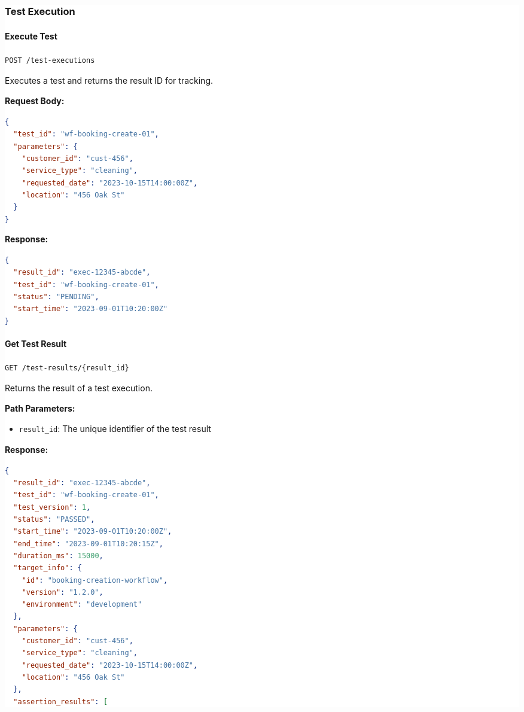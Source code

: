 ### Test Execution

#### Execute Test

```
POST /test-executions
```

Executes a test and returns the result ID for tracking.

**Request Body:**

```json
{
  "test_id": "wf-booking-create-01",
  "parameters": {
    "customer_id": "cust-456",
    "service_type": "cleaning",
    "requested_date": "2023-10-15T14:00:00Z",
    "location": "456 Oak St"
  }
}
```

**Response:**

```json
{
  "result_id": "exec-12345-abcde",
  "test_id": "wf-booking-create-01",
  "status": "PENDING",
  "start_time": "2023-09-01T10:20:00Z"
}
```

#### Get Test Result

```
GET /test-results/{result_id}
```

Returns the result of a test execution.

**Path Parameters:**

* `result_id`: The unique identifier of the test result

**Response:**

```json
{
  "result_id": "exec-12345-abcde",
  "test_id": "wf-booking-create-01",
  "test_version": 1,
  "status": "PASSED",
  "start_time": "2023-09-01T10:20:00Z",
  "end_time": "2023-09-01T10:20:15Z",
  "duration_ms": 15000,
  "target_info": {
    "id": "booking-creation-workflow",
    "version": "1.2.0",
    "environment": "development"
  },
  "parameters": {
    "customer_id": "cust-456",
    "service_type": "cleaning",
    "requested_date": "2023-10-15T14:00:00Z",
    "location": "456 Oak St"
  },
  "assertion_results": [
```